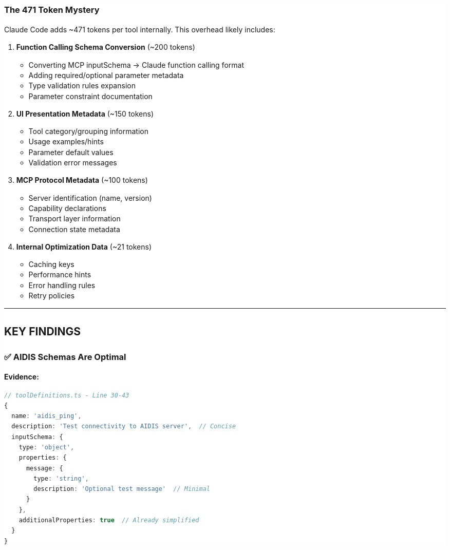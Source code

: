 ### The 471 Token Mystery

Claude Code adds ~471 tokens per tool internally. This overhead likely includes:

1. **Function Calling Schema Conversion** (~200 tokens)
   - Converting MCP inputSchema → Claude function calling format
   - Adding required/optional parameter metadata
   - Type validation rules expansion
   - Parameter constraint documentation

2. **UI Presentation Metadata** (~150 tokens)
   - Tool category/grouping information
   - Usage examples/hints
   - Parameter default values
   - Validation error messages

3. **MCP Protocol Metadata** (~100 tokens)
   - Server identification (name, version)
   - Capability declarations
   - Transport layer information
   - Connection state metadata

4. **Internal Optimization Data** (~21 tokens)
   - Caching keys
   - Performance hints
   - Error handling rules
   - Retry policies

---

## KEY FINDINGS

### ✅ AIDIS Schemas Are Optimal

**Evidence:**
```typescript
// toolDefinitions.ts - Line 30-43
{
  name: 'aidis_ping',
  description: 'Test connectivity to AIDIS server',  // Concise
  inputSchema: {
    type: 'object',
    properties: {
      message: {
        type: 'string',
        description: 'Optional test message'  // Minimal
      }
    },
    additionalProperties: true  // Already simplified
  }
}
```
